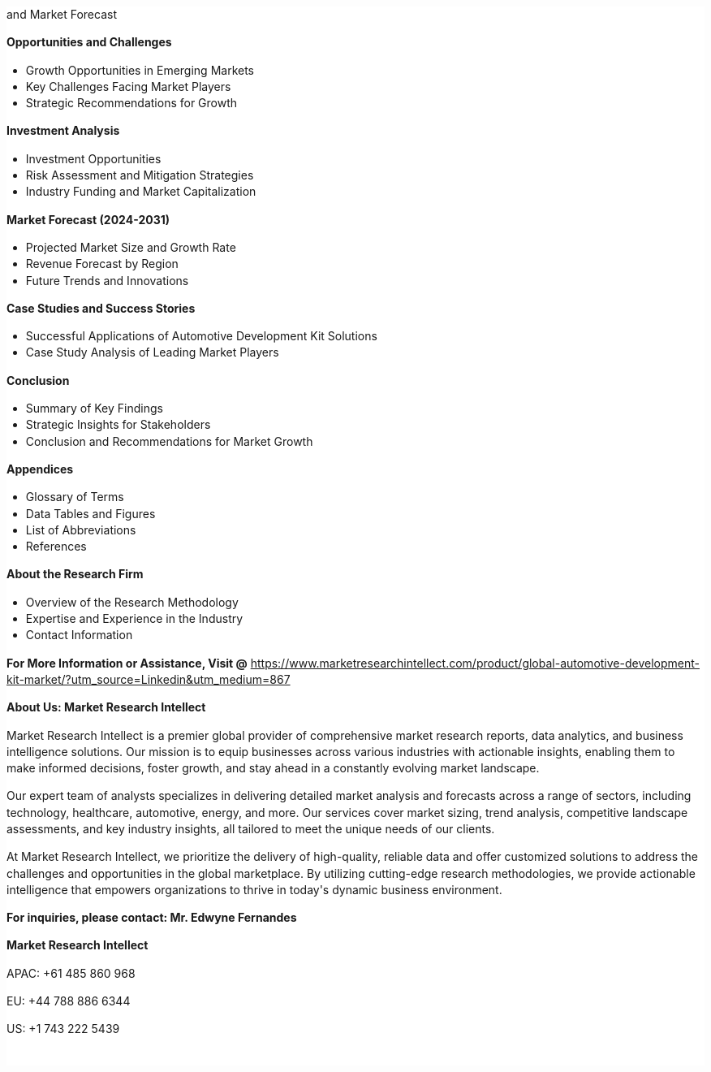 and Market Forecast</li></ul><p><strong>Opportunities and Challenges</strong></p><ul><li>Growth Opportunities in Emerging Markets</li><li>Key Challenges Facing Market Players</li><li>Strategic Recommendations for Growth</li></ul><p><strong>Investment Analysis</strong></p><ul><li>Investment Opportunities</li><li>Risk Assessment and Mitigation Strategies</li><li>Industry Funding and Market Capitalization</li></ul><p><strong>Market Forecast (2024-2031)</strong></p><ul><li>Projected Market Size and Growth Rate</li><li>Revenue Forecast by Region</li><li>Future Trends and Innovations</li></ul><p><strong>Case Studies and Success Stories</strong></p><ul><li>Successful Applications of Automotive Development Kit Solutions</li><li>Case Study Analysis of Leading Market Players</li></ul><p><strong>Conclusion</strong></p><ul><li>Summary of Key Findings</li><li>Strategic Insights for Stakeholders</li><li>Conclusion and Recommendations for Market Growth</li></ul><p><strong>Appendices</strong></p><ul><li>Glossary of Terms</li><li>Data Tables and Figures</li><li>List of Abbreviations</li><li>References</li></ul><p><strong>About the Research Firm</strong></p><ul><li>Overview of the Research Methodology</li><li>Expertise and Experience in the Industry</li><li>Contact Information</li></ul></div><div class="article-main__content" data-test-id="publishing-text-block"><p><span class="font-[700]"><strong>For More Information or Assistance, Visit @</strong>&nbsp;<a href="https://www.marketresearchintellect.com/product/global-automotive-development-kit-market/?utm_source=Linkedin&utm_medium=867">https://www.marketresearchintellect.com/product/global-automotive-development-kit-market/?utm_source=Linkedin&utm_medium=867</a></span></p><p><strong>About Us: Market Research Intellect</strong></p><p>Market Research Intellect is a premier global provider of comprehensive market research reports, data analytics, and business intelligence solutions. Our mission is to equip businesses across various industries with actionable insights, enabling them to make informed decisions, foster growth, and stay ahead in a constantly evolving market landscape.</p><p>Our expert team of analysts specializes in delivering detailed market analysis and forecasts across a range of sectors, including technology, healthcare, automotive, energy, and more. Our services cover market sizing, trend analysis, competitive landscape assessments, and key industry insights, all tailored to meet the unique needs of our clients.</p><p>At Market Research Intellect, we prioritize the delivery of high-quality, reliable data and offer customized solutions to address the challenges and opportunities in the global marketplace. By utilizing cutting-edge research methodologies, we provide actionable intelligence that empowers organizations to thrive in today's dynamic business environment.</p><p><strong>For inquiries, please contact: Mr. Edwyne Fernandes</strong></p><p><strong>Market Research Intellect</strong></p><p>APAC: +61 485 860 968</p><p>EU: +44 788 886 6344</p><p>US: +1 743 222 5439</p></div><div class="article-main__content" data-test-id="publishing-text-block">&nbsp;</div>